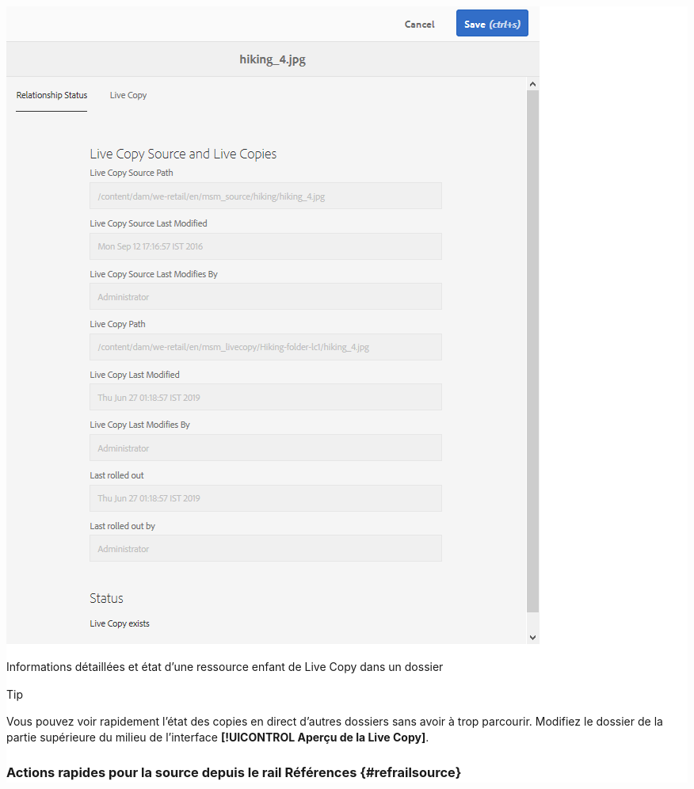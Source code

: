    ![Informations détaillées et état d’une ressource enfant de Live Copy dans un dossier](assets/livecopy_relationship_status.png)

   Informations détaillées et état d’une ressource enfant de Live Copy dans un dossier

>[!TIP]
>
>Vous pouvez voir rapidement l’état des copies en direct d’autres dossiers sans avoir à trop parcourir. Modifiez le dossier de la partie supérieure du milieu de l’interface **[!UICONTROL Aperçu de la Live Copy]**.

### Actions rapides pour la source depuis le rail Références {#refrailsource}
